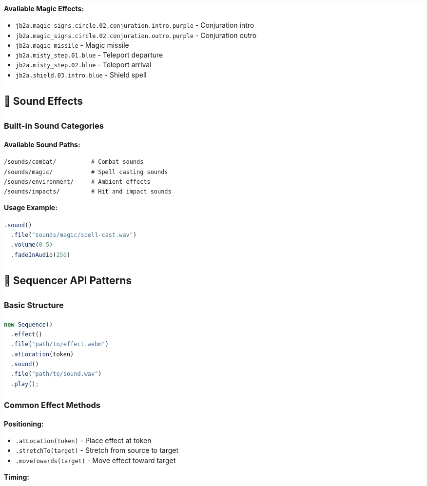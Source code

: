 **Available Magic Effects:**

- `jb2a.magic_signs.circle.02.conjuration.intro.purple` - Conjuration intro
- `jb2a.magic_signs.circle.02.conjuration.outro.purple` - Conjuration outro
- `jb2a.magic_missile` - Magic missile
- `jb2a.misty_step.01.blue` - Teleport departure
- `jb2a.misty_step.02.blue` - Teleport arrival
- `jb2a.shield.03.intro.blue` - Shield spell

## 🎵 Sound Effects

### Built-in Sound Categories

**Available Sound Paths:**

```
/sounds/combat/          # Combat sounds
/sounds/magic/           # Spell casting sounds
/sounds/environment/     # Ambient effects
/sounds/impacts/         # Hit and impact sounds
```

**Usage Example:**

```javascript
.sound()
  .file("sounds/magic/spell-cast.wav")
  .volume(0.5)
  .fadeInAudio(250)
```

## 🔧 Sequencer API Patterns

### Basic Structure

```javascript
new Sequence()
  .effect()
  .file("path/to/effect.webm")
  .atLocation(token)
  .sound()
  .file("path/to/sound.wav")
  .play();
```

### Common Effect Methods

**Positioning:**

- `.atLocation(token)` - Place effect at token
- `.stretchTo(target)` - Stretch from source to target
- `.moveTowards(target)` - Move effect toward target

**Timing:**
